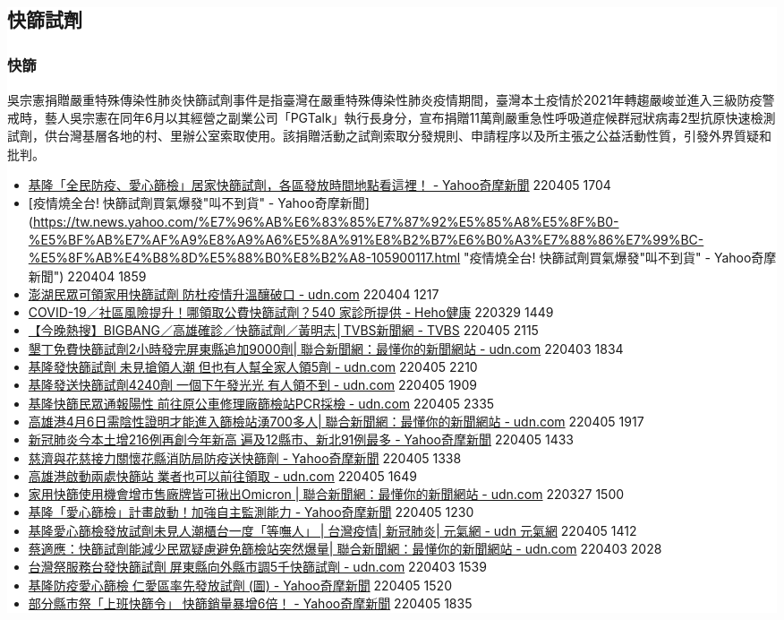 ## 快篩試劑

### 快篩

吳宗憲捐贈嚴重特殊傳染性肺炎快篩試劑事件是指臺灣在嚴重特殊傳染性肺炎疫情期間，臺灣本土疫情於2021年轉趨嚴峻並進入三級防疫警戒時，藝人吳宗憲在同年6月以其經營之副業公司「PGTalk」執行長身分，宣布捐贈11萬劑嚴重急性呼吸道症候群冠狀病毒2型抗原快速檢測試劑，供台灣基層各地的村、里辦公室索取使用。該捐贈活動之試劑索取分發規則、申請程序以及所主張之公益活動性質，引發外界質疑和批判。
- [基隆「全民防疫、愛心篩檢」居家快篩試劑，各區發放時間地點看這裡！ - Yahoo奇摩新聞](https://tw.news.yahoo.com/%E5%9F%BA%E9%9A%86-%E5%85%A8%E6%B0%91%E9%98%B2%E7%96%AB-%E6%84%9B%E5%BF%83%E7%AF%A9%E6%AA%A2-%E5%B1%85%E5%AE%B6%E5%BF%AB%E7%AF%A9%E8%A9%A6%E5%8A%91-%E5%90%84%E5%8D%80%E7%99%BC%E6%94%BE%E6%99%82%E9%96%93%E5%9C%B0%E9%BB%9E%E7%9C%8B%E9%80%99%E8%A3%A1-090453137.html "基隆「全民防疫、愛心篩檢」居家快篩試劑，各區發放時間地點看這裡！ - Yahoo奇摩新聞") 220405 1704
- [疫情燒全台! 快篩試劑買氣爆發"叫不到貨" - Yahoo奇摩新聞](https://tw.news.yahoo.com/%E7%96%AB%E6%83%85%E7%87%92%E5%85%A8%E5%8F%B0-%E5%BF%AB%E7%AF%A9%E8%A9%A6%E5%8A%91%E8%B2%B7%E6%B0%A3%E7%88%86%E7%99%BC-%E5%8F%AB%E4%B8%8D%E5%88%B0%E8%B2%A8-105900117.html "疫情燒全台! 快篩試劑買氣爆發"叫不到貨" - Yahoo奇摩新聞") 220404 1859
- [澎湖民眾可領家用快篩試劑 防杜疫情升溫釀破口 - udn.com](https://udn.com/news/story/120940/6214193 "澎湖民眾可領家用快篩試劑 防杜疫情升溫釀破口 - udn.com") 220404 1217
- [COVID-19／社區風險提升！哪領取公費快篩試劑？540 家診所提供 - Heho健康](https://heho.com.tw/archives/211910 "COVID-19／社區風險提升！哪領取公費快篩試劑？540 家診所提供 - Heho健康") 220329 1449
- [【今晚熱搜】BIGBANG／高雄確診／快篩試劑／黃明志│TVBS新聞網 - TVBS](https://news.tvbs.com.tw/life/1758904 "【今晚熱搜】BIGBANG／高雄確診／快篩試劑／黃明志│TVBS新聞網 - TVBS") 220405 2115
- [墾丁免費快篩試劑2小時發完屏東縣追加9000劑| 聯合新聞網：最懂你的新聞網站 - udn.com](https://udn.com/news/story/120940/6213239 "墾丁免費快篩試劑2小時發完屏東縣追加9000劑| 聯合新聞網：最懂你的新聞網站 - udn.com") 220403 1834
- [基隆發快篩試劑 未見搶領人潮 但也有人幫全家人領5劑 - udn.com](https://udn.com/news/story/7328/6217005?from=udn-catebreaknews_ch2 "基隆發快篩試劑 未見搶領人潮 但也有人幫全家人領5劑 - udn.com") 220405 2210
- [基隆發送快篩試劑4240劑 一個下午發光光 有人領不到 - udn.com](https://udn.com/news/story/122190/6216809?from=udn-catelistnews_ch2 "基隆發送快篩試劑4240劑 一個下午發光光 有人領不到 - udn.com") 220405 1909
- [基隆快篩民眾通報陽性 前往原公車修理廠篩檢站PCR採檢 - udn.com](https://udn.com/news/story/6656/6217203?from=udn-ch1_breaknews-1-cate1-news "基隆快篩民眾通報陽性 前往原公車修理廠篩檢站PCR採檢 - udn.com") 220405 2335
- [高雄港4月6日需陰性證明才能進入篩檢站湧700多人| 聯合新聞網：最懂你的新聞網站 - udn.com](https://udn.com/news/story/122190/6216811 "高雄港4月6日需陰性證明才能進入篩檢站湧700多人| 聯合新聞網：最懂你的新聞網站 - udn.com") 220405 1917
- [新冠肺炎今本土增216例再創今年新高 遍及12縣市、新北91例最多 - Yahoo奇摩新聞](https://tw.news.yahoo.com/%E7%9B%B4%E6%92%AD%EF%BC%8F%E5%9F%BA%E9%9A%86-13-%E8%90%AC%E5%8A%91%E5%BF%AB%E7%AF%A9%E8%A9%A6%E5%8A%91%E4%BB%8A%E8%B5%B7%E7%99%BC%E6%94%BE-%E9%99%B3%E6%99%82%E4%B8%AD%E4%B8%8B%E5%8D%88-2-%E6%99%82%E8%AA%AA%E6%98%8E-023349681.html "新冠肺炎今本土增216例再創今年新高 遍及12縣市、新北91例最多 - Yahoo奇摩新聞") 220405 1433
- [慈濟與花慈接力關懷花縣消防局防疫送快篩劑 - Yahoo奇摩新聞](https://tw.news.yahoo.com/%E6%85%88%E6%BF%9F%E8%88%87%E8%8A%B1%E6%85%88%E6%8E%A5%E5%8A%9B%E9%97%9C%E6%87%B7%E8%8A%B1%E7%B8%A3%E6%B6%88%E9%98%B2%E5%B1%80%E9%98%B2%E7%96%AB%E9%80%81%E5%BF%AB%E7%AF%A9%E5%8A%91-053849634.html "慈濟與花慈接力關懷花縣消防局防疫送快篩劑 - Yahoo奇摩新聞") 220405 1338
- [高雄港啟動兩處快篩站 業者也可以前往領取 - udn.com](https://udn.com/news/story/7327/6216623?from=udn-ch1_breaknews-1-cate3-news "高雄港啟動兩處快篩站 業者也可以前往領取 - udn.com") 220405 1649
- [家用快篩使用機會增市售廠牌皆可揪出Omicron | 聯合新聞網：最懂你的新聞網站 - udn.com](https://udn.com/news/story/120940/6194517 "家用快篩使用機會增市售廠牌皆可揪出Omicron | 聯合新聞網：最懂你的新聞網站 - udn.com") 220327 1500
- [基隆「愛心篩檢」計畫啟動！加強自主監測能力 - Yahoo奇摩新聞](https://tw.news.yahoo.com/%E5%9F%BA%E9%9A%86-%E6%84%9B%E5%BF%83%E7%AF%A9%E6%AA%A2-%E8%A8%88%E7%95%AB%E5%95%9F%E5%8B%95-%E5%8A%A0%E5%BC%B7%E8%87%AA%E4%B8%BB%E7%9B%A3%E6%B8%AC%E8%83%BD%E5%8A%9B-043002608.html "基隆「愛心篩檢」計畫啟動！加強自主監測能力 - Yahoo奇摩新聞") 220405 1230
- [基隆愛心篩檢發放試劑未見人潮櫃台一度「等嘸人」 | 台灣疫情| 新冠肺炎| 元氣網 - udn 元氣網](https://health.udn.com/health/story/120950/6216322?from=udn-indexnewnews_ch1005 "基隆愛心篩檢發放試劑未見人潮櫃台一度「等嘸人」 | 台灣疫情| 新冠肺炎| 元氣網 - udn 元氣網") 220405 1412
- [蔡適應：快篩試劑能減少民眾疑慮避免篩檢站突然爆量| 聯合新聞網：最懂你的新聞網站 - udn.com](https://udn.com/news/story/7328/6213339?from=udn-catebreaknews_ch2 "蔡適應：快篩試劑能減少民眾疑慮避免篩檢站突然爆量| 聯合新聞網：最懂你的新聞網站 - udn.com") 220403 2028
- [台灣祭服務台發快篩試劑 屏東縣向外縣市調5千快篩試劑 - udn.com](https://udn.com/news/story/120940/6212965?from=udn-ch1_breaknews-1-0-news "台灣祭服務台發快篩試劑 屏東縣向外縣市調5千快篩試劑 - udn.com") 220403 1539
- [基隆防疫愛心篩檢 仁愛區率先發放試劑 (圖) - Yahoo奇摩新聞](https://tw.news.yahoo.com/%E5%9F%BA%E9%9A%86%E9%98%B2%E7%96%AB%E6%84%9B%E5%BF%83%E7%AF%A9%E6%AA%A2-%E4%BB%81%E6%84%9B%E5%8D%80%E7%8E%87%E5%85%88%E7%99%BC%E6%94%BE%E8%A9%A6%E5%8A%91-%E5%9C%96-065458549.html "基隆防疫愛心篩檢 仁愛區率先發放試劑 (圖) - Yahoo奇摩新聞") 220405 1520
- [部分縣市祭「上班快篩令」 快篩銷量暴增6倍！ - Yahoo奇摩新聞](https://tw.news.yahoo.com/%E9%83%A8%E5%88%86%E7%B8%A3%E5%B8%82%E7%A5%AD-%E4%B8%8A%E7%8F%AD%E5%BF%AB%E7%AF%A9%E4%BB%A4-%E5%BF%AB%E7%AF%A9%E9%8A%B7%E9%87%8F%E6%9A%B4%E5%A2%9E6%E5%80%8D-103558570.html "部分縣市祭「上班快篩令」 快篩銷量暴增6倍！ - Yahoo奇摩新聞") 220405 1835
